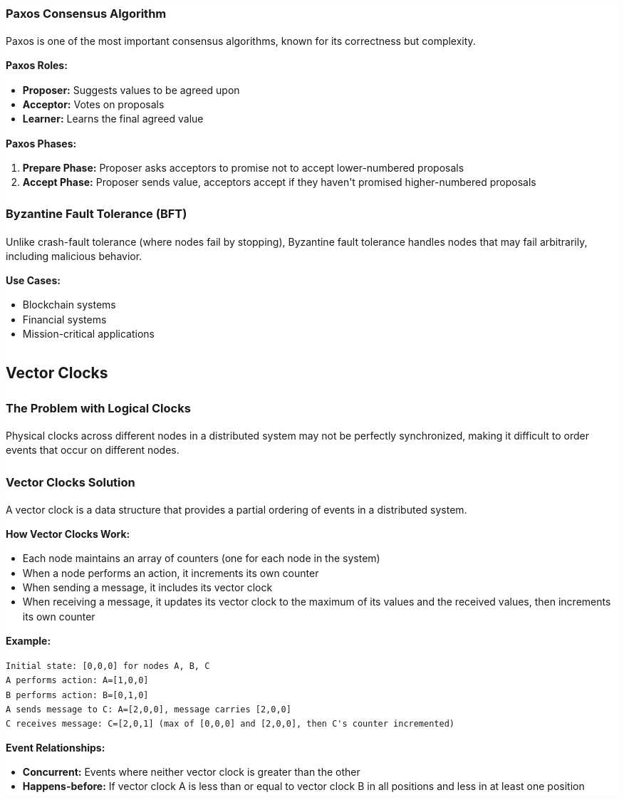 ### Paxos Consensus Algorithm

Paxos is one of the most important consensus algorithms, known for its correctness but complexity.

**Paxos Roles:**
- **Proposer:** Suggests values to be agreed upon
- **Acceptor:** Votes on proposals
- **Learner:** Learns the final agreed value

**Paxos Phases:**
1. **Prepare Phase:** Proposer asks acceptors to promise not to accept lower-numbered proposals
2. **Accept Phase:** Proposer sends value, acceptors accept if they haven't promised higher-numbered proposals

### Byzantine Fault Tolerance (BFT)

Unlike crash-fault tolerance (where nodes fail by stopping), Byzantine fault tolerance handles nodes that may fail arbitrarily, including malicious behavior.

**Use Cases:**
- Blockchain systems
- Financial systems
- Mission-critical applications

## Vector Clocks

### The Problem with Logical Clocks

Physical clocks across different nodes in a distributed system may not be perfectly synchronized, making it difficult to order events that occur on different nodes.

### Vector Clocks Solution

A vector clock is a data structure that provides a partial ordering of events in a distributed system.

**How Vector Clocks Work:**
- Each node maintains an array of counters (one for each node in the system)
- When a node performs an action, it increments its own counter
- When sending a message, it includes its vector clock
- When receiving a message, it updates its vector clock to the maximum of its values and the received values, then increments its own counter

**Example:**
```
Initial state: [0,0,0] for nodes A, B, C
A performs action: A=[1,0,0]
B performs action: B=[0,1,0] 
A sends message to C: A=[2,0,0], message carries [2,0,0]
C receives message: C=[2,0,1] (max of [0,0,0] and [2,0,0], then C's counter incremented)
```

**Event Relationships:**
- **Concurrent:** Events where neither vector clock is greater than the other
- **Happens-before:** If vector clock A is less than or equal to vector clock B in all positions and less in at least one position
